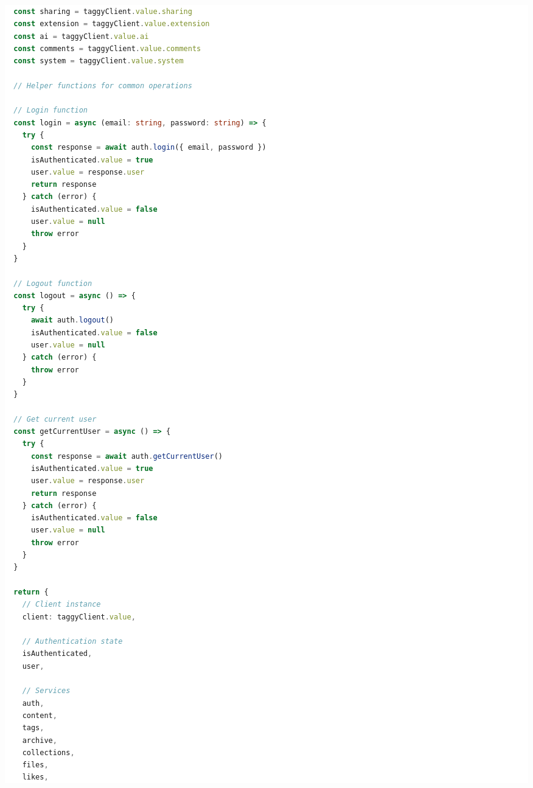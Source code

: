 ```typescript
  const sharing = taggyClient.value.sharing
  const extension = taggyClient.value.extension
  const ai = taggyClient.value.ai
  const comments = taggyClient.value.comments
  const system = taggyClient.value.system
  
  // Helper functions for common operations
  
  // Login function
  const login = async (email: string, password: string) => {
    try {
      const response = await auth.login({ email, password })
      isAuthenticated.value = true
      user.value = response.user
      return response
    } catch (error) {
      isAuthenticated.value = false
      user.value = null
      throw error
    }
  }
  
  // Logout function
  const logout = async () => {
    try {
      await auth.logout()
      isAuthenticated.value = false
      user.value = null
    } catch (error) {
      throw error
    }
  }
  
  // Get current user
  const getCurrentUser = async () => {
    try {
      const response = await auth.getCurrentUser()
      isAuthenticated.value = true
      user.value = response.user
      return response
    } catch (error) {
      isAuthenticated.value = false
      user.value = null
      throw error
    }
  }
  
  return {
    // Client instance
    client: taggyClient.value,
    
    // Authentication state
    isAuthenticated,
    user,
    
    // Services
    auth,
    content,
    tags,
    archive,
    collections,
    files,
    likes,
```